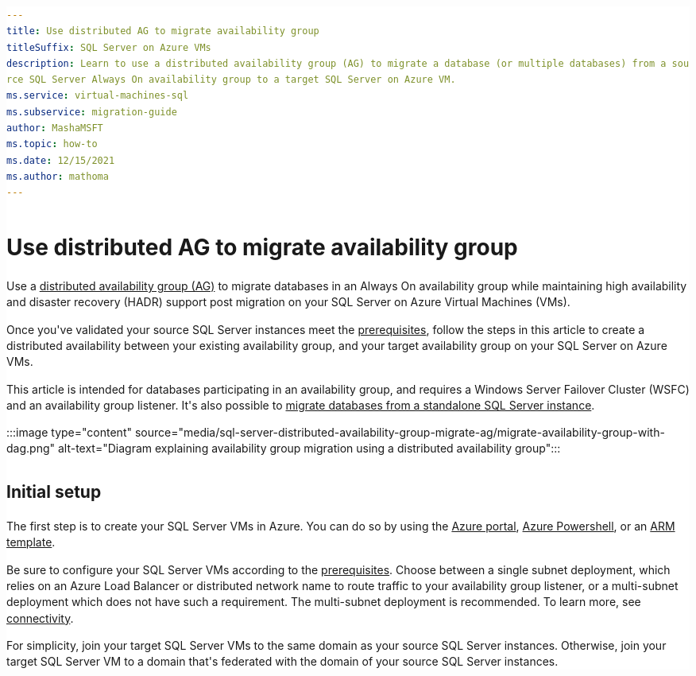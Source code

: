 ```yaml
---
title: Use distributed AG to migrate availability group
titleSuffix: SQL Server on Azure VMs
description: Learn to use a distributed availability group (AG) to migrate a database (or multiple databases) from a source SQL Server Always On availability group to a target SQL Server on Azure VM. 
ms.service: virtual-machines-sql
ms.subservice: migration-guide
author: MashaMSFT
ms.topic: how-to
ms.date: 12/15/2021
ms.author: mathoma
---
```

# Use distributed AG to migrate availability group

Use a [distributed availability group (AG)](/sql/database-engine/availability-groups/windows/distributed-availability-groups) to migrate databases in an Always On availability group while maintaining high availability and disaster recovery (HADR) support post migration on your SQL Server on Azure Virtual Machines (VMs). 

Once you've validated your source SQL Server instances meet the [prerequisites](sql-server-distributed-availability-group-migrate-prerequisites.md), follow the steps in this article to create a distributed availability between your existing availability group, and your target availability group on your SQL Server on Azure VMs. 

This article is intended for databases participating in an availability group, and requires a Windows Server Failover Cluster (WSFC) and an availability group listener. It's also possible to [migrate databases from a standalone SQL Server instance](sql-server-distributed-availability-group-migrate-standalone-instance.md). 

:::image type="content" source="media/sql-server-distributed-availability-group-migrate-ag/migrate-availability-group-with-dag.png" alt-text="Diagram explaining availability group migration using a distributed availability group":::

## Initial setup

The first step is to create your SQL Server VMs in Azure. You can do so by using the [Azure portal](../../virtual-machines/windows/sql-vm-create-portal-quickstart.md), [Azure Powershell](../../virtual-machines/windows/sql-vm-create-powershell-quickstart.md), or an [ARM template](../../virtual-machines/windows/create-sql-vm-resource-manager-template.md). 

Be sure to configure your SQL Server VMs according to the [prerequisites](sql-server-distributed-availability-group-migrate-prerequisites.md). Choose between a single subnet deployment, which relies on an Azure Load Balancer or distributed network name to route traffic to  your availability group listener, or a multi-subnet deployment which does not have such a requirement. The multi-subnet deployment is recommended. To learn more, see [connectivity](../../virtual-machines/windows/availability-group-overview.md#connectivity). 

For simplicity, join your target SQL Server VMs to the same domain as your source SQL Server instances. Otherwise, join your target SQL Server VM to a domain that's federated with the domain of your source SQL Server instances. 
